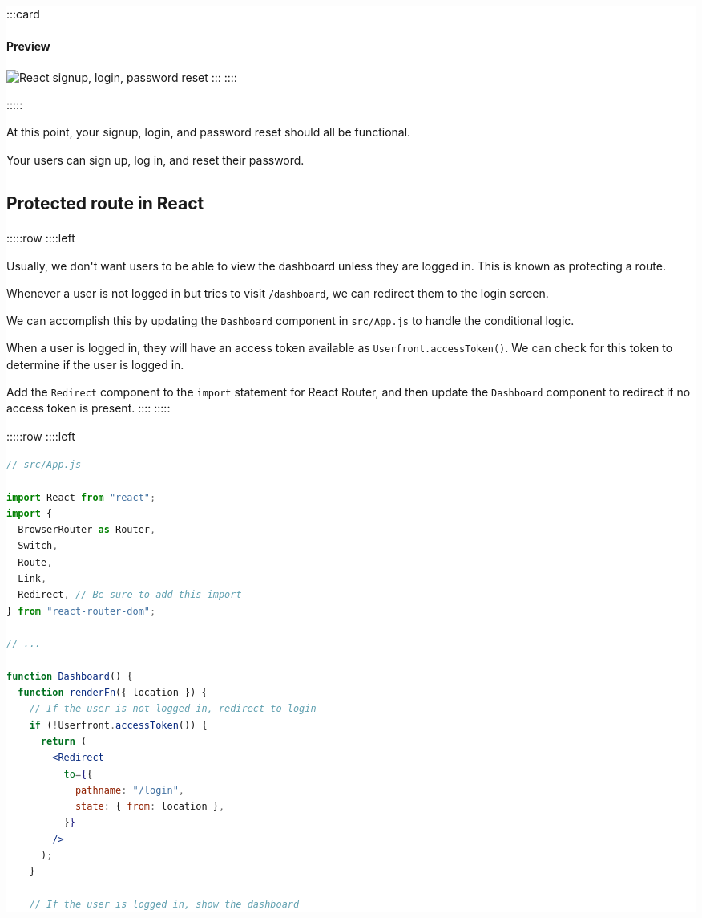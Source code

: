 :::card

#### Preview

![React signup, login, password reset](https://res.cloudinary.com/component/image/upload/v1614095875/permanent/react-router-3.gif)
:::
::::

:::::

At this point, your signup, login, and password reset should all be functional.

Your users can sign up, log in, and reset their password.

## Protected route in React

:::::row
::::left

Usually, we don't want users to be able to view the dashboard unless they are logged in. This is known as protecting a route.

Whenever a user is not logged in but tries to visit `/dashboard`, we can redirect them to the login screen.

We can accomplish this by updating the `Dashboard` component in `src/App.js` to handle the conditional logic.

When a user is logged in, they will have an access token available as `Userfront.accessToken()`. We can check for this token to determine if the user is logged in.

Add the `Redirect` component to the `import` statement for React Router, and then update the `Dashboard` component to redirect if no access token is present.
::::
:::::

:::::row
::::left

```jsx
// src/App.js

import React from "react";
import {
  BrowserRouter as Router,
  Switch,
  Route,
  Link,
  Redirect, // Be sure to add this import
} from "react-router-dom";

// ...

function Dashboard() {
  function renderFn({ location }) {
    // If the user is not logged in, redirect to login
    if (!Userfront.accessToken()) {
      return (
        <Redirect
          to={{
            pathname: "/login",
            state: { from: location },
          }}
        />
      );
    }

    // If the user is logged in, show the dashboard
```